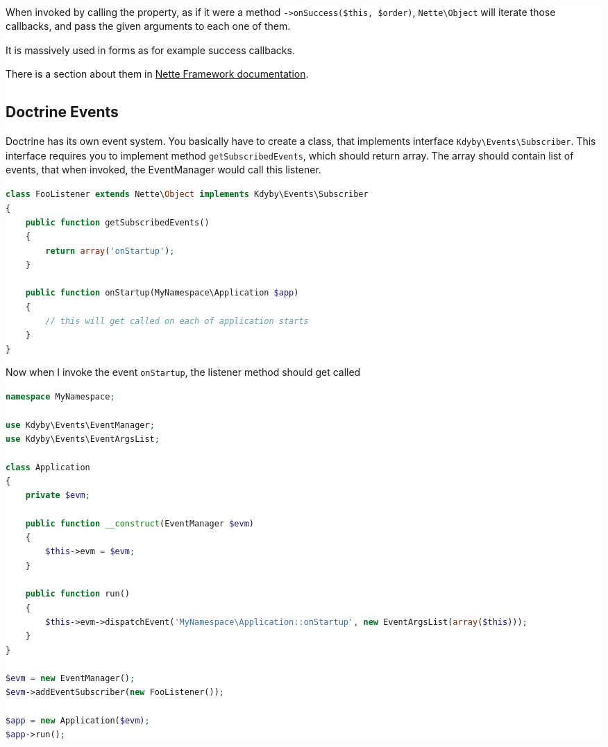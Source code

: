 When invoked by calling the property, as if it were a method `->onSuccess($this, $order)`, `Nette\Object` will iterate those callbacks, and pass the given arguments to each one of them.

It is massively used in forms as for example success callbacks.

There is a section about them in [Nette Framework documentation](http://doc.nette.org/en/php-language-enhancements#toc-events).


Doctrine Events
---------------

Doctrine has its own event system. You basically have to create a class, that implements interface `Kdyby\Events\Subscriber`.
This interface requires you to implement method `getSubscribedEvents`, which should return array.
The array should contain list of events, that when invoked, the EventManager would call this listener.


```php
class FooListener extends Nette\Object implements Kdyby\Events\Subscriber
{
	public function getSubscribedEvents()
	{
		return array('onStartup');
	}

	public function onStartup(MyNamespace\Application $app)
	{
		// this will get called on each of application starts
	}
}
```

Now when I invoke the event `onStartup`, the listener method should get called

```php
namespace MyNamespace;

use Kdyby\Events\EventManager;
use Kdyby\Events\EventArgsList;

class Application
{
	private $evm;

	public function __construct(EventManager $evm)
	{
		$this->evm = $evm;
	}

	public function run()
	{
		$this->evm->dispatchEvent('MyNamespace\Application::onStartup', new EventArgsList(array($this)));
	}
}

$evm = new EventManager();
$evm->addEventSubscriber(new FooListener());

$app = new Application($evm);
$app->run();
```
